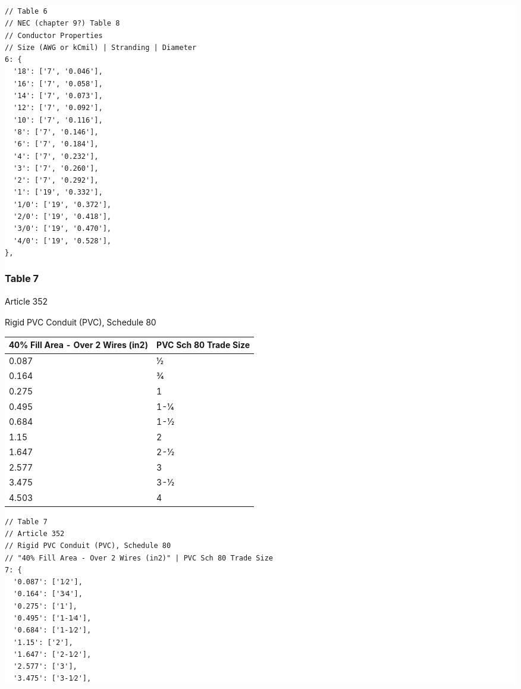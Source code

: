     
    // Table 6
    // NEC (chapter 9?) Table 8
    // Conductor Properties
    // Size (AWG or kCmil) | Stranding | Diameter
    6: {
      '18': ['7', '0.046'],
      '16': ['7', '0.058'],
      '14': ['7', '0.073'],
      '12': ['7', '0.092'],
      '10': ['7', '0.116'],
      '8': ['7', '0.146'],
      '6': ['7', '0.184'],
      '4': ['7', '0.232'],
      '3': ['7', '0.260'],
      '2': ['7', '0.292'],
      '1': ['19', '0.332'],
      '1/0': ['19', '0.372'],
      '2/0': ['19', '0.418'],
      '3/0': ['19', '0.470'],
      '4/0': ['19', '0.528'],
    },





### Table 7
Article 352

Rigid PVC Conduit (PVC), Schedule 80

| 40% Fill Area - Over 2 Wires (in2) | PVC Sch 80 Trade Size |
|:-----------------------------------|:----------------------|
| 0.087                              | 1⁄2                   |
| 0.164                              | 3⁄4                   |
| 0.275                              | 1                     |
| 0.495                              | 1-1⁄4                 |
| 0.684                              | 1-1⁄2                 |
| 1.15                               | 2                     |
| 1.647                              | 2-1⁄2                 |
| 2.577                              | 3                     |
| 3.475                              | 3-1⁄2                 |
| 4.503                              | 4                     |

    
    // Table 7
    // Article 352
    // Rigid PVC Conduit (PVC), Schedule 80
    // "40% Fill Area - Over 2 Wires (in2)" | PVC Sch 80 Trade Size
    7: {
      '0.087': ['1⁄2'],
      '0.164': ['3⁄4'],
      '0.275': ['1'],
      '0.495': ['1-1⁄4'],
      '0.684': ['1-1⁄2'],
      '1.15': ['2'],
      '1.647': ['2-1⁄2'],
      '2.577': ['3'],
      '3.475': ['3-1⁄2'],
